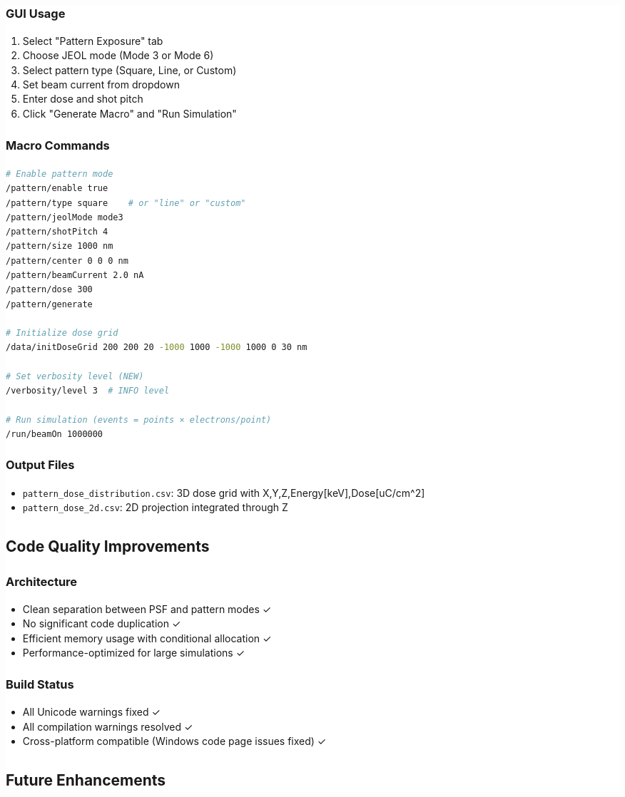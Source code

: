### GUI Usage
1. Select "Pattern Exposure" tab
2. Choose JEOL mode (Mode 3 or Mode 6)
3. Select pattern type (Square, Line, or Custom)
4. Set beam current from dropdown
5. Enter dose and shot pitch
6. Click "Generate Macro" and "Run Simulation"

### Macro Commands
```bash
# Enable pattern mode
/pattern/enable true
/pattern/type square    # or "line" or "custom"
/pattern/jeolMode mode3
/pattern/shotPitch 4
/pattern/size 1000 nm
/pattern/center 0 0 0 nm
/pattern/beamCurrent 2.0 nA
/pattern/dose 300
/pattern/generate

# Initialize dose grid
/data/initDoseGrid 200 200 20 -1000 1000 -1000 1000 0 30 nm

# Set verbosity level (NEW)
/verbosity/level 3  # INFO level

# Run simulation (events = points × electrons/point)
/run/beamOn 1000000
```

### Output Files
- `pattern_dose_distribution.csv`: 3D dose grid with X,Y,Z,Energy[keV],Dose[uC/cm^2]
- `pattern_dose_2d.csv`: 2D projection integrated through Z

## Code Quality Improvements

### Architecture
- Clean separation between PSF and pattern modes ✓
- No significant code duplication ✓
- Efficient memory usage with conditional allocation ✓
- Performance-optimized for large simulations ✓

### Build Status
- All Unicode warnings fixed ✓
- All compilation warnings resolved ✓
- Cross-platform compatible (Windows code page issues fixed) ✓

## Future Enhancements
